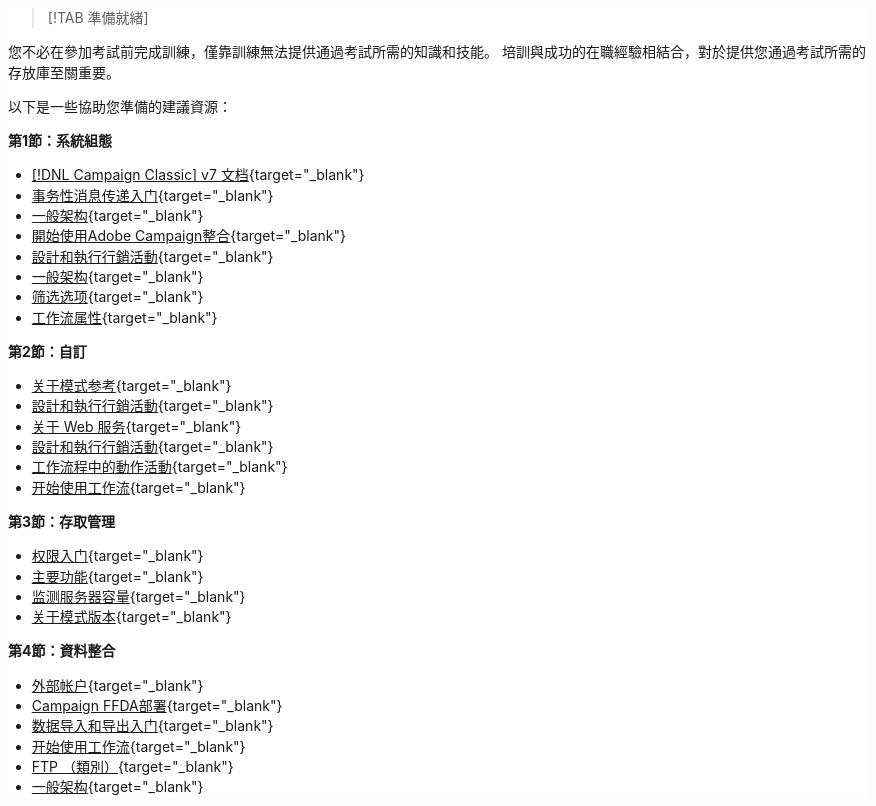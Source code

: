 >[!TAB 準備就緒]

您不必在參加考試前完成訓練，僅靠訓練無法提供通過考試所需的知識和技能。 培訓與成功的在職經驗相結合，對於提供您通過考試所需的存放庫至關重要。

以下是一些協助您準備的建議資源：

**第1節：系統組態**

* [[!DNL Campaign Classic] v7 文档](https://experienceleague.adobe.com/docs/campaign-classic/using/campaign-classic-home.html?lang=en){target="_blank"}
* [事务性消息传递入门](https://experienceleague.adobe.com/docs/campaign-classic/using/transactional-messaging/about-transactional-messaging.html?lang=en){target="_blank"}
* [一般架构](https://experienceleague.adobe.com/docs/campaign-classic/using/installing-campaign-classic/architecture-and-hosting-models/general-architecture.html?lang=en){target="_blank"}
* [開始使用Adobe Campaign整合](https://experienceleague.adobe.com/docs/campaign-classic/using/integrating-with-adobe-experience-cloud/about-campaign-integrations.html?lang=en){target="_blank"}
* [設計和執行行銷活動](https://experienceleague.adobe.com/docs/campaign-classic/using/orchestrating-campaigns/about-marketing-campaigns/designing-marketing-campaigns.html?lang=en){target="_blank"}
* [一般架构](https://experienceleague.adobe.com/docs/campaign-classic/using/installing-campaign-classic/architecture-and-hosting-models/general-architecture.html?lang=en){target="_blank"}
* [筛选选项](https://experienceleague.adobe.com/docs/campaign-classic/using/getting-started/filtering-data/filtering-options.html?lang=en){target="_blank"}
* [工作流属性](https://experienceleague.adobe.com/docs/campaign-classic/using/automating-with-workflows/advanced-management/workflow-properties.html?lang=zh-Hans){target="_blank"}

**第2節：自訂**

* [关于模式参考](https://experienceleague.adobe.com/docs/campaign-classic/using/configuring-campaign-classic/schema-reference/about-schema-reference.html?lang=en){target="_blank"}
* [設計和執行行銷活動](https://experienceleague.adobe.com/docs/campaign-classic/using/orchestrating-campaigns/about-marketing-campaigns/designing-marketing-campaigns.html?lang=en){target="_blank"}
* [关于 Web 服务](https://experienceleague.adobe.com/docs/campaign-classic/using/configuring-campaign-classic/api/about-web-services.html?lang=en){target="_blank"}
* [設計和執行行銷活動](https://experienceleague.adobe.com/docs/campaign-classic/using/orchestrating-campaigns/about-marketing-campaigns/designing-marketing-campaigns.html?lang=en){target="_blank"}
* [工作流程中的動作活動](https://experienceleague.adobe.com/docs/campaign-classic/using/automating-with-workflows/action-activities/about-action-activities.html?lang=en){target="_blank"}
* [开始使用工作流](https://experienceleague.adobe.com/docs/campaign/automation/workflows/introduction/about-workflows.html?lang=en){target="_blank"}

**第3節：存取管理**

* [权限入门](https://experienceleague.adobe.com/docs/campaign-classic/using/getting-started/permissions/access-management.html?lang=en){target="_blank"}
* [主要功能](https://experienceleague.adobe.com/docs/control-panel/using/discover-control-panel/key-features.html?lang=en){target="_blank"}
* [监测服务器容量](https://experienceleague.adobe.com/docs/control-panel-learn/tutorials/sftp-management/monitor-server-capacity.html?lang=en){target="_blank"}
* [关于模式版本](https://experienceleague.adobe.com/docs/campaign-classic/using/configuring-campaign-classic/editing-schemas/about-schema-edition.html?lang=en){target="_blank"}

**第4節：資料整合**

* [外部帐户](https://experienceleague.adobe.com/docs/campaign-classic/using/installing-campaign-classic/accessing-external-database/external-accounts.html?lang=en){target="_blank"}
* [Campaign FFDA部署](https://experienceleague.adobe.com/docs/campaign/campaign-v8/config/architecture/ffda/enterprise-deployment.html?lang=en){target="_blank"}
* [数据导入和导出入门](https://experienceleague.adobe.com/docs/campaign-classic/using/getting-started/importing-and-exporting-data/get-started-data-import-export.html?lang=en){target="_blank"}
* [开始使用工作流](https://experienceleague.adobe.com/docs/campaign-classic/using/automating-with-workflows/introduction/about-workflows.html?lang=en){target="_blank"}
* [FTP （類別）](https://experienceleague.adobe.com/developer/campaign-api/api/c-FTP.html){target="_blank"}
* [一般架构](https://experienceleague.adobe.com/docs/campaign-classic/using/installing-campaign-classic/architecture-and-hosting-models/general-architecture.html?lang=en){target="_blank"}
